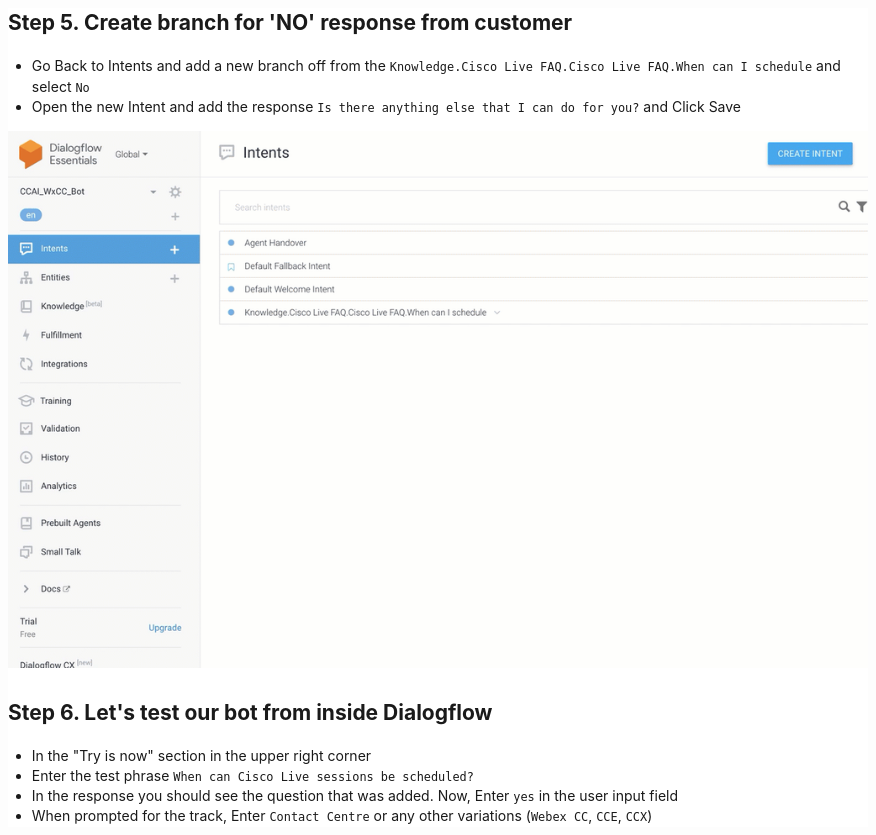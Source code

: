 ## Step 5. Create branch for 'NO' response from customer
- Go Back to Intents and add a new branch off from the `Knowledge.Cisco Live FAQ.Cisco Live FAQ.When can I schedule` and select `No`
- Open the new Intent and add the response `Is there anything else that I can do for you?` and Click Save
<img align="middle" src="images/EM_Lab6_21.gif" width="1000" />

  
## Step 6. Let's test our bot from inside Dialogflow
  - In the "Try is now" section in the upper right corner
  - Enter the test phrase `When can Cisco Live sessions be scheduled?`
  - In the response you should see the question that was added. Now, Enter `yes` in the user input field
  - When prompted for the track, Enter `Contact Centre` or any other variations (`Webex CC`, `CCE`, `CCX`)